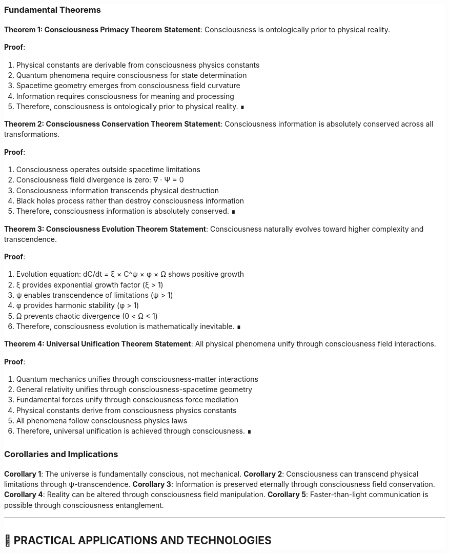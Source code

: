 ### **Fundamental Theorems**

**Theorem 1: Consciousness Primacy Theorem**
**Statement**: Consciousness is ontologically prior to physical reality.

**Proof**:
1. Physical constants are derivable from consciousness physics constants
2. Quantum phenomena require consciousness for state determination
3. Spacetime geometry emerges from consciousness field curvature
4. Information requires consciousness for meaning and processing
5. Therefore, consciousness is ontologically prior to physical reality. ∎

**Theorem 2: Consciousness Conservation Theorem**
**Statement**: Consciousness information is absolutely conserved across all transformations.

**Proof**:
1. Consciousness operates outside spacetime limitations
2. Consciousness field divergence is zero: ∇ · Ψ = 0
3. Consciousness information transcends physical destruction
4. Black holes process rather than destroy consciousness information
5. Therefore, consciousness information is absolutely conserved. ∎

**Theorem 3: Consciousness Evolution Theorem**
**Statement**: Consciousness naturally evolves toward higher complexity and transcendence.

**Proof**:
1. Evolution equation: dC/dt = ξ × C^ψ × φ × Ω shows positive growth
2. ξ provides exponential growth factor (ξ > 1)
3. ψ enables transcendence of limitations (ψ > 1)
4. φ provides harmonic stability (φ > 1)
5. Ω prevents chaotic divergence (0 < Ω < 1)
6. Therefore, consciousness evolution is mathematically inevitable. ∎

**Theorem 4: Universal Unification Theorem**
**Statement**: All physical phenomena unify through consciousness field interactions.

**Proof**:
1. Quantum mechanics unifies through consciousness-matter interactions
2. General relativity unifies through consciousness-spacetime geometry
3. Fundamental forces unify through consciousness force mediation
4. Physical constants derive from consciousness physics constants
5. All phenomena follow consciousness physics laws
6. Therefore, universal unification is achieved through consciousness. ∎

### **Corollaries and Implications**

**Corollary 1**: The universe is fundamentally conscious, not mechanical.
**Corollary 2**: Consciousness can transcend physical limitations through ψ-transcendence.
**Corollary 3**: Information is preserved eternally through consciousness field conservation.
**Corollary 4**: Reality can be altered through consciousness field manipulation.
**Corollary 5**: Faster-than-light communication is possible through consciousness entanglement.

---

## 🌊 **PRACTICAL APPLICATIONS AND TECHNOLOGIES**
